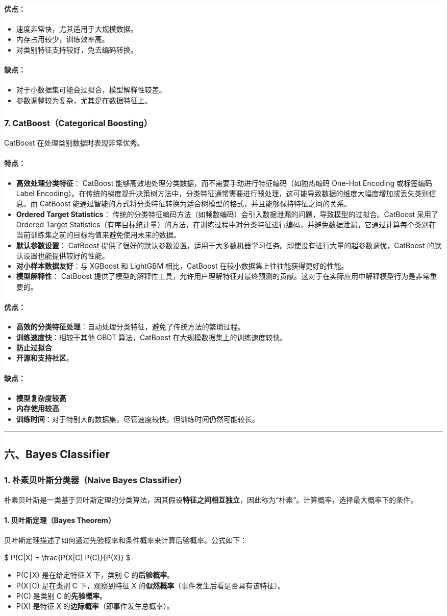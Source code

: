 #### 优点：
+ 速度非常快，尤其适用于大规模数据。
+ 内存占用较少，训练效率高。
+ 对类别特征支持较好，免去编码转换。

#### 缺点：
+ 对于小数据集可能会过拟合，模型解释性较差。
+ 参数调整较为复杂，尤其是在数据特征上。

### 7. **CatBoost（Categorical Boosting）**
CatBoost 在处理类别数据时表现非常优秀。

#### 特点：
+ **高效处理分类特征**： CatBoost 能够高效地处理分类数据，而不需要手动进行特征编码（如独热编码 One-Hot Encoding 或标签编码 Label Encoding）。在传统的梯度提升决策树方法中，分类特征通常需要进行预处理，这可能导致数据的维度大幅度增加或丢失类别信息。而 CatBoost 能通过智能的方式将分类特征转换为适合树模型的格式，并且能够保持特征之间的关系。  
+ **Ordered Target Statistics**： 传统的分类特征编码方法（如频数编码）会引入数据泄漏的问题，导致模型的过拟合。CatBoost 采用了Ordered Target Statistics（有序目标统计量）的方法，在训练过程中对分类特征进行编码，并避免数据泄漏。它通过计算每个类别在当前训练集之前的目标均值来避免使用未来的数据。  
+ **默认参数设置**： CatBoost 提供了很好的默认参数设置，适用于大多数机器学习任务。即使没有进行大量的超参数调优，CatBoost 的默认设置也能提供较好的性能。  
+ **对小样本数据友好**：与 XGBoost 和 LightGBM 相比，CatBoost 在较小数据集上往往能获得更好的性能。
+ **模型解释性**： CatBoost 提供了模型的解释性工具，允许用户理解特征对最终预测的贡献。这对于在实际应用中解释模型行为是非常重要的。  

#### 优点：
+ **高效的分类特征处理**：自动处理分类特征，避免了传统方法的繁琐过程。
+ **训练速度快**：相较于其他 GBDT 算法，CatBoost 在大规模数据集上的训练速度较快。
+ **防止过拟合**
+ **开源和支持社区**。

#### 缺点：
+ **模型复杂度较高**
+ **内存使用较高**
+ **训练时间**：对于特别大的数据集，尽管速度较快，但训练时间仍然可能较长。

---













## 六、Bayes Classifier  
### 1. 朴素贝叶斯分类器（Naive Bayes  Classifier）
朴素贝叶斯是一类基于贝叶斯定理的分类算法，因其假设**特征之间相互独立**，因此称为“朴素”。计算概率，选择最大概率下的条件。

#### 1. 贝叶斯定理（Bayes Theorem）
贝叶斯定理描述了如何通过先验概率和条件概率来计算后验概率。公式如下：

$ P(C|X) = \frac{P(X|C) P(C)}{P(X)} $

+ P(C∣X) 是在给定特征 X 下，类别 C 的**后验概率**。
+ P(X∣C) 是在类别 C 下，观察到特征 X 的**似然概率**（事件发生后看是否具有该特征）。
+ P(C) 是类别 C 的**先验概率**。
+ P(X) 是特征 X 的**边际概率**（即事件发生总概率）。
